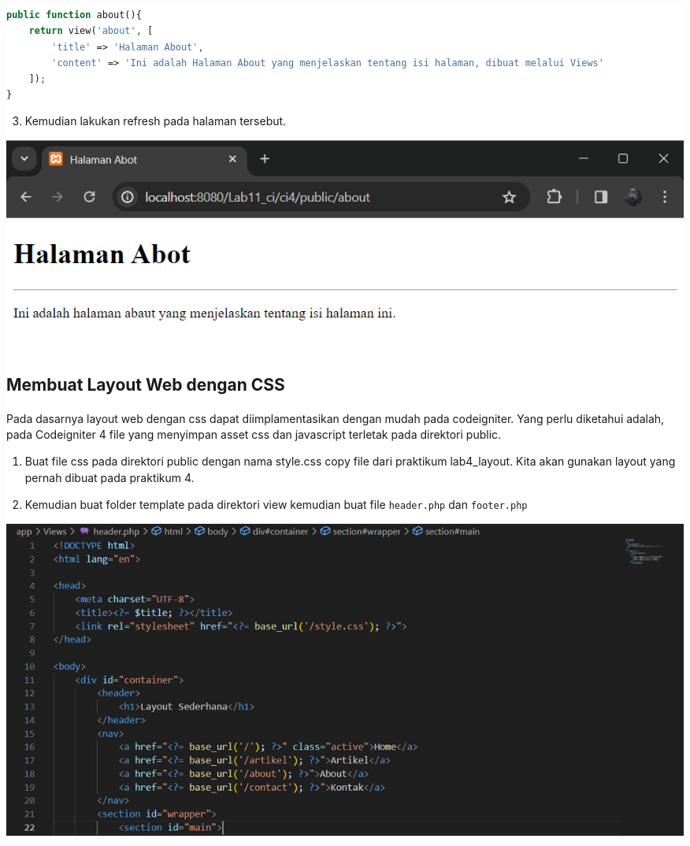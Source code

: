 ```php
public function about(){
    return view('about', [
        'title' => 'Halaman About',
        'content' => 'Ini adalah Halaman About yang menjelaskan tentang isi halaman, dibuat melalui Views'
    ]);
}
```

3. Kemudian lakukan refresh pada halaman tersebut.

![img.14](gambar/14.png)

## Membuat Layout Web dengan CSS

Pada dasarnya layout web dengan css dapat diimplamentasikan dengan mudah pada codeigniter. Yang perlu diketahui adalah, pada Codeigniter 4 file yang menyimpan asset css dan javascript terletak pada direktori public.

1.  Buat file css pada direktori public dengan nama style.css copy file dari praktikum lab4_layout. Kita akan gunakan layout yang pernah dibuat pada praktikum 4.

2.  Kemudian buat folder template pada direktori view kemudian buat file `header.php` dan `footer.php`

![img.16](gambar/header.png)
